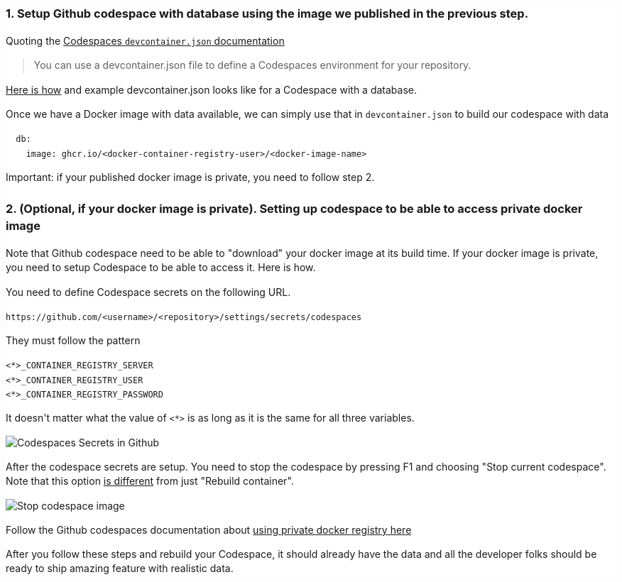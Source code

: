 ### 1. Setup Github codespace with database using the image we published in the previous step.

Quoting the [Codespaces `devcontainer.json` documentation](https://docs.github.com/en/codespaces/customizing-your-codespace/configuring-codespaces-for-your-project)

> You can use a devcontainer.json file to define a Codespaces environment for your repository.

[Here is how](https://github.com/microsoft/vscode-dev-containers/blob/bd53a6615fa12ccb8fade3426b9c0ff0fbfce317/containers/javascript-node-postgres/.devcontainer/docker-compose.yml#L31) and example devcontainer.json looks like for a Codespace with a database.

Once we have a Docker image with data available, we can simply use that in `devcontainer.json` to build our codespace with data

```
  db:
    image: ghcr.io/<docker-container-registry-user>/<docker-image-name>
```

Important: if your published docker image is private, you need to follow step 2.

### 2. (Optional, if your docker image is private). Setting up codespace to be able to access private docker image

Note that Github codespace need to be able to "download" your docker image at its build time. If your docker image is private, you need to setup Codespace to be able to access it. Here is how.

You need to define Codespace secrets on the following URL.

```
https://github.com/<username>/<repository>/settings/secrets/codespaces
```

They must follow the pattern

```
<*>_CONTAINER_REGISTRY_SERVER
<*>_CONTAINER_REGISTRY_USER
<*>_CONTAINER_REGISTRY_PASSWORD
```

It doesn't matter what the value of `<*>` is as long as it is the same for all three variables.

![Codespaces Secrets in Github](/img/snaplet-codespaces-secrets.png)

After the codespace secrets are setup. You need to stop the codespace by pressing F1 and choosing "Stop current codespace". Note that this option [is different](https://github.com/github/feedback/discussions/5179#discussioncomment-1209507) from just "Rebuild container".

![Stop codespace image](/img/stop-codespace.png)

Follow the Github codespaces documentation about [using private docker registry here](https://docs.github.com/en/codespaces/codespaces-reference/allowing-your-codespace-to-access-a-private-image-registry)

After you follow these steps and rebuild your Codespace, it should already have the data and all the developer folks should be ready to ship amazing feature with realistic data.
